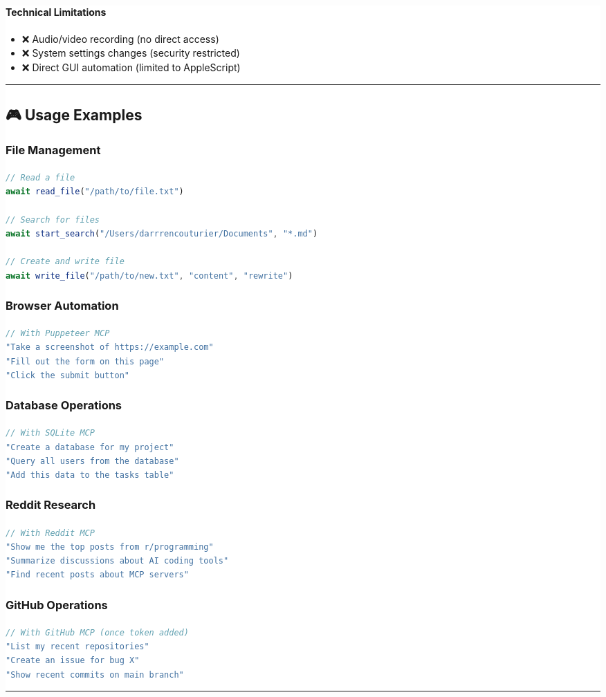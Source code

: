 #### Technical Limitations
- ❌ Audio/video recording (no direct access)
- ❌ System settings changes (security restricted)
- ❌ Direct GUI automation (limited to AppleScript)

---

## 🎮 Usage Examples

### File Management
```javascript
// Read a file
await read_file("/path/to/file.txt")

// Search for files
await start_search("/Users/darrrencouturier/Documents", "*.md")

// Create and write file
await write_file("/path/to/new.txt", "content", "rewrite")
```

### Browser Automation
```javascript
// With Puppeteer MCP
"Take a screenshot of https://example.com"
"Fill out the form on this page"
"Click the submit button"
```

### Database Operations
```javascript
// With SQLite MCP
"Create a database for my project"
"Query all users from the database"
"Add this data to the tasks table"
```

### Reddit Research
```javascript
// With Reddit MCP
"Show me the top posts from r/programming"
"Summarize discussions about AI coding tools"
"Find recent posts about MCP servers"
```

### GitHub Operations
```javascript
// With GitHub MCP (once token added)
"List my recent repositories"
"Create an issue for bug X"
"Show recent commits on main branch"
```

---